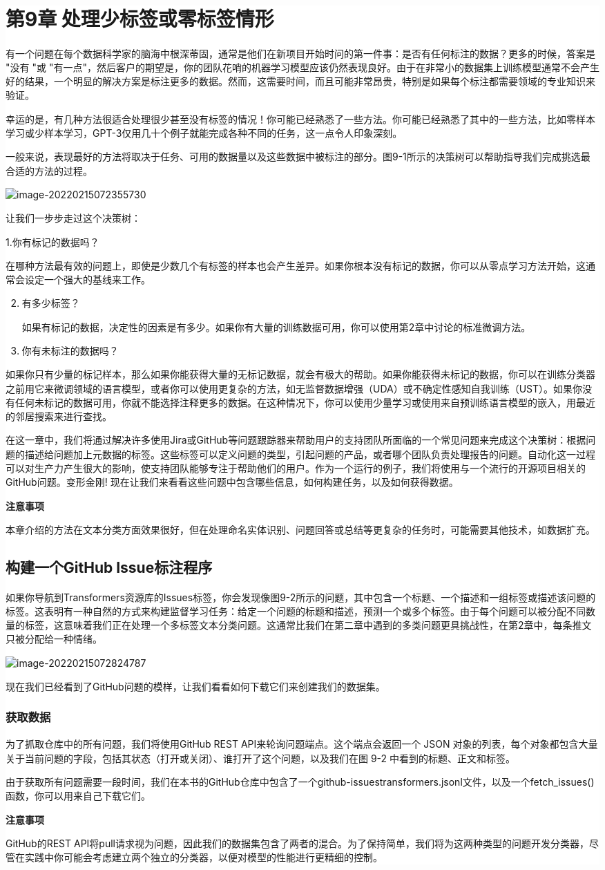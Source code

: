 # 第9章  处理少标签或零标签情形

有一个问题在每个数据科学家的脑海中根深蒂固，通常是他们在新项目开始时问的第一件事：是否有任何标注的数据？更多的时候，答案是 "没有 "或 "有一点"，然后客户的期望是，你的团队花哨的机器学习模型应该仍然表现良好。由于在非常小的数据集上训练模型通常不会产生好的结果，一个明显的解决方案是标注更多的数据。然而，这需要时间，而且可能非常昂贵，特别是如果每个标注都需要领域的专业知识来验证。

幸运的是，有几种方法很适合处理很少甚至没有标签的情况！你可能已经熟悉了一些方法。你可能已经熟悉了其中的一些方法，比如零样本学习或少样本学习，GPT-3仅用几十个例子就能完成各种不同的任务，这一点令人印象深刻。

一般来说，表现最好的方法将取决于任务、可用的数据量以及这些数据中被标注的部分。图9-1所示的决策树可以帮助指导我们完成挑选最合适的方法的过程。

![image-20220215072355730](D:\Natural_Language_Processing_with_Transformers\images\chapter9\image-20220215072355730.png)

让我们一步步走过这个决策树：

1.你有标记的数据吗？

​			在哪种方法最有效的问题上，即使是少数几个有标签的样本也会产生差异。如果你根本没有标记的数据，你可以从零点学习方法开始，这通常会设定一个强大的基线来工作。

2. 有多少标签？

   如果有标记的数据，决定性的因素是有多少。如果你有大量的训练数据可用，你可以使用第2章中讨论的标准微调方法。

3.  你有未标注的数据吗？

​		如果你只有少量的标记样本，那么如果你能获得大量的无标记数据，就会有极大的帮助。如果你能获得未标记的数据，你可以在训练分类器之前用它来微调领域的语言模型，或者你可以使用更复杂的方法，如无监督数据增强（UDA）或不确定性感知自我训练（UST）。如果你没有任何未标记的数据可用，你就不能选择注释更多的数据。在这种情况下，你可以使用少量学习或使用来自预训练语言模型的嵌入，用最近的邻居搜索来进行查找。

在这一章中，我们将通过解决许多使用Jira或GitHub等问题跟踪器来帮助用户的支持团队所面临的一个常见问题来完成这个决策树：根据问题的描述给问题加上元数据的标签。这些标签可以定义问题的类型，引起问题的产品，或者哪个团队负责处理报告的问题。自动化这一过程可以对生产力产生很大的影响，使支持团队能够专注于帮助他们的用户。作为一个运行的例子，我们将使用与一个流行的开源项目相关的GitHub问题。变形金刚! 现在让我们来看看这些问题中包含哪些信息，如何构建任务，以及如何获得数据。

**注意事项**

本章介绍的方法在文本分类方面效果很好，但在处理命名实体识别、问题回答或总结等更复杂的任务时，可能需要其他技术，如数据扩充。

## 构建一个GitHub Issue标注程序

如果你导航到Transformers资源库的Issues标签，你会发现像图9-2所示的问题，其中包含一个标题、一个描述和一组标签或描述该问题的标签。这表明有一种自然的方式来构建监督学习任务：给定一个问题的标题和描述，预测一个或多个标签。由于每个问题可以被分配不同数量的标签，这意味着我们正在处理一个多标签文本分类问题。这通常比我们在第二章中遇到的多类问题更具挑战性，在第2章中，每条推文只被分配给一种情绪。

![image-20220215072824787](D:\Natural_Language_Processing_with_Transformers\images\chapter9\image-20220215072824787.png)

现在我们已经看到了GitHub问题的模样，让我们看看如何下载它们来创建我们的数据集。

### 获取数据

为了抓取仓库中的所有问题，我们将使用GitHub REST API来轮询问题端点。这个端点会返回一个 JSON 对象的列表，每个对象都包含大量关于当前问题的字段，包括其状态（打开或关闭）、谁打开了这个问题，以及我们在图 9-2 中看到的标题、正文和标签。

由于获取所有问题需要一段时间，我们在本书的GitHub仓库中包含了一个github-issuestransformers.jsonl文件，以及一个fetch_issues()函数，你可以用来自己下载它们。

**注意事项**

GitHub的REST API将pull请求视为问题，因此我们的数据集包含了两者的混合。为了保持简单，我们将为这两种类型的问题开发分类器，尽管在实践中你可能会考虑建立两个独立的分类器，以便对模型的性能进行更精细的控制。
